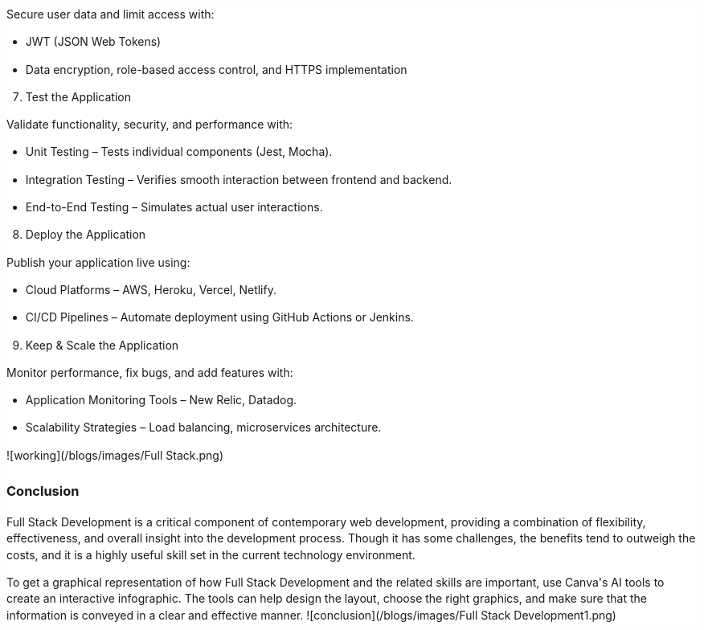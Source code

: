 Secure user data and limit access with:

- JWT (JSON Web Tokens)

- Data encryption, role-based access control, and HTTPS implementation

7. Test the Application

Validate functionality, security, and performance with:

- Unit Testing – Tests individual components (Jest, Mocha).

- Integration Testing – Verifies smooth interaction between frontend and backend.

- End-to-End Testing – Simulates actual user interactions.

8. Deploy the Application

Publish your application live using:

- Cloud Platforms – AWS, Heroku, Vercel, Netlify.

- CI/CD Pipelines – Automate deployment using GitHub Actions or Jenkins.

9. Keep & Scale the Application

Monitor performance, fix bugs, and add features with:

- Application Monitoring Tools – New Relic, Datadog.

- Scalability Strategies – Load balancing, microservices architecture.

![working](/blogs/images/Full Stack.png)

### Conclusion

Full Stack Development is a critical component of contemporary web development, providing a combination of flexibility, effectiveness, and overall insight into the development process. Though it has some challenges, the benefits tend to outweigh the costs, and it is a highly useful skill set in the current technology environment.

To get a graphical representation of how Full Stack Development and the related skills are important, use Canva's AI tools to create an interactive infographic. The tools can help design the layout, choose the right graphics, and make sure that the information is conveyed in a clear and effective manner.
![conclusion](/blogs/images/Full Stack Development1.png)
